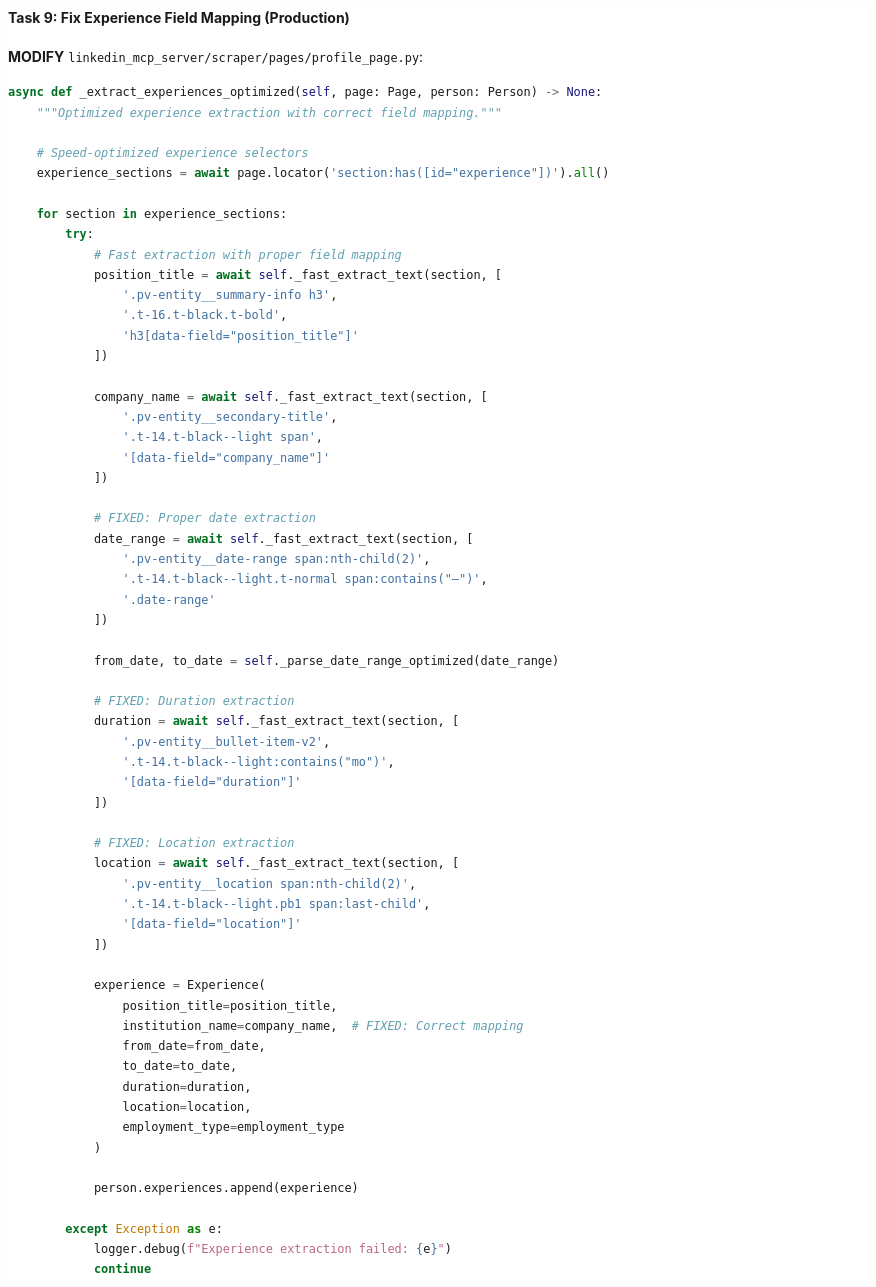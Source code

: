 #### Task 9: Fix Experience Field Mapping (Production)
**MODIFY** `linkedin_mcp_server/scraper/pages/profile_page.py`:

```python
async def _extract_experiences_optimized(self, page: Page, person: Person) -> None:
    """Optimized experience extraction with correct field mapping."""

    # Speed-optimized experience selectors
    experience_sections = await page.locator('section:has([id="experience"])').all()

    for section in experience_sections:
        try:
            # Fast extraction with proper field mapping
            position_title = await self._fast_extract_text(section, [
                '.pv-entity__summary-info h3',
                '.t-16.t-black.t-bold',
                'h3[data-field="position_title"]'
            ])

            company_name = await self._fast_extract_text(section, [
                '.pv-entity__secondary-title',
                '.t-14.t-black--light span',
                '[data-field="company_name"]'
            ])

            # FIXED: Proper date extraction
            date_range = await self._fast_extract_text(section, [
                '.pv-entity__date-range span:nth-child(2)',
                '.t-14.t-black--light.t-normal span:contains("–")',
                '.date-range'
            ])

            from_date, to_date = self._parse_date_range_optimized(date_range)

            # FIXED: Duration extraction
            duration = await self._fast_extract_text(section, [
                '.pv-entity__bullet-item-v2',
                '.t-14.t-black--light:contains("mo")',
                '[data-field="duration"]'
            ])

            # FIXED: Location extraction
            location = await self._fast_extract_text(section, [
                '.pv-entity__location span:nth-child(2)',
                '.t-14.t-black--light.pb1 span:last-child',
                '[data-field="location"]'
            ])

            experience = Experience(
                position_title=position_title,
                institution_name=company_name,  # FIXED: Correct mapping
                from_date=from_date,
                to_date=to_date,
                duration=duration,
                location=location,
                employment_type=employment_type
            )

            person.experiences.append(experience)

        except Exception as e:
            logger.debug(f"Experience extraction failed: {e}")
            continue

```
